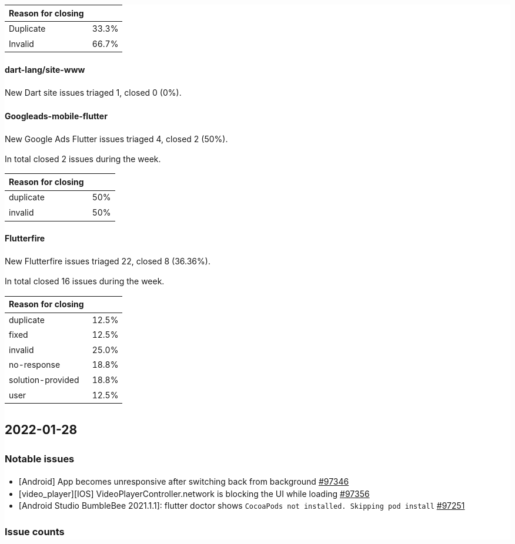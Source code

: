 | Reason for closing  |  |
| -- | -- |
| Duplicate  | 33.3% |
| Invalid | 66.7% |

#### dart-lang/site-www

New Dart site issues triaged 1, closed 0 (0%).

#### Googleads-mobile-flutter

New Google Ads Flutter issues triaged 4, closed 2 (50%).

In total closed 2 issues during the week.

| Reason for closing  |  |
| -- | -- |
| duplicate | 50% |
| invalid | 50% |

#### Flutterfire

New Flutterfire issues triaged 22, closed 8 (36.36%).

In total closed 16 issues during the week.

| Reason for closing  |  |
| -- | -- |
| duplicate | 12.5% |
| fixed | 12.5% |
| invalid | 25.0%|
| no-response | 18.8% |
| solution-provided | 18.8% | 
| user | 12.5% |


## 2022-01-28

### Notable issues

- [Android] App becomes unresponsive after switching back from background [#97346](https://github.com/flutter/flutter/issues/97346)
- [video_player][IOS] VideoPlayerController.network is blocking the UI while loading [#97356](https://github.com/flutter/flutter/issues/97356)
- [Android Studio BumbleBee 2021.1.1]: flutter doctor shows `CocoaPods not installed. Skipping pod install` [#97251](https://github.com/flutter/flutter/issues/97251)


### Issue counts
